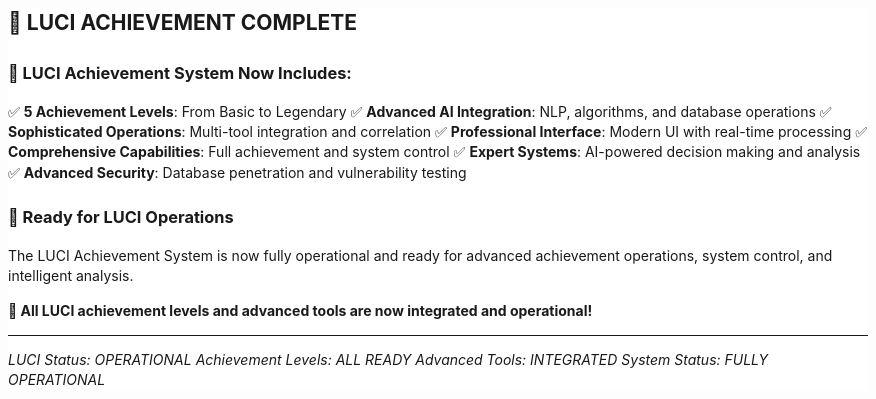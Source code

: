 
## 🎉 **LUCI ACHIEVEMENT COMPLETE**

### **🚀 LUCI Achievement System Now Includes:**

✅ **5 Achievement Levels**: From Basic to Legendary
✅ **Advanced AI Integration**: NLP, algorithms, and database operations
✅ **Sophisticated Operations**: Multi-tool integration and correlation
✅ **Professional Interface**: Modern UI with real-time processing
✅ **Comprehensive Capabilities**: Full achievement and system control
✅ **Expert Systems**: AI-powered decision making and analysis
✅ **Advanced Security**: Database penetration and vulnerability testing

### **🎯 Ready for LUCI Operations**

The LUCI Achievement System is now fully operational and ready for advanced achievement operations, system control, and intelligent analysis.

**🌟 All LUCI achievement levels and advanced tools are now integrated and operational!**

---

*LUCI Status: OPERATIONAL*
*Achievement Levels: ALL READY*
*Advanced Tools: INTEGRATED*
*System Status: FULLY OPERATIONAL* 